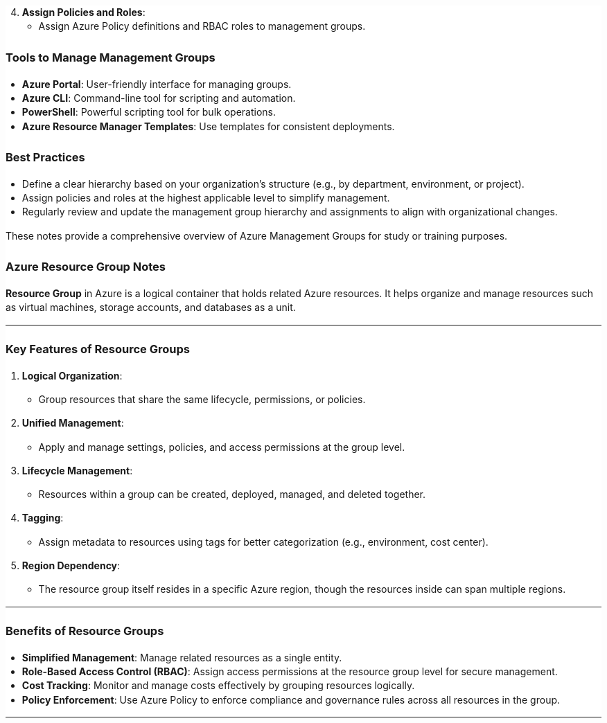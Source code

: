 4. **Assign Policies and Roles**:  
   - Assign Azure Policy definitions and RBAC roles to management groups.

### Tools to Manage Management Groups
- **Azure Portal**: User-friendly interface for managing groups.  
- **Azure CLI**: Command-line tool for scripting and automation.  
- **PowerShell**: Powerful scripting tool for bulk operations.  
- **Azure Resource Manager Templates**: Use templates for consistent deployments.

### Best Practices
- Define a clear hierarchy based on your organization’s structure (e.g., by department, environment, or project).  
- Assign policies and roles at the highest applicable level to simplify management.  
- Regularly review and update the management group hierarchy and assignments to align with organizational changes.

These notes provide a comprehensive overview of Azure Management Groups for study or training purposes.

### Azure Resource Group Notes

**Resource Group** in Azure is a logical container that holds related Azure resources. It helps organize and manage resources such as virtual machines, storage accounts, and databases as a unit.

---

### Key Features of Resource Groups

1. **Logical Organization**:  
   - Group resources that share the same lifecycle, permissions, or policies.

2. **Unified Management**:  
   - Apply and manage settings, policies, and access permissions at the group level.

3. **Lifecycle Management**:  
   - Resources within a group can be created, deployed, managed, and deleted together.

4. **Tagging**:  
   - Assign metadata to resources using tags for better categorization (e.g., environment, cost center).

5. **Region Dependency**:  
   - The resource group itself resides in a specific Azure region, though the resources inside can span multiple regions.

---

### Benefits of Resource Groups

- **Simplified Management**: Manage related resources as a single entity.  
- **Role-Based Access Control (RBAC)**: Assign access permissions at the resource group level for secure management.  
- **Cost Tracking**: Monitor and manage costs effectively by grouping resources logically.  
- **Policy Enforcement**: Use Azure Policy to enforce compliance and governance rules across all resources in the group.

---